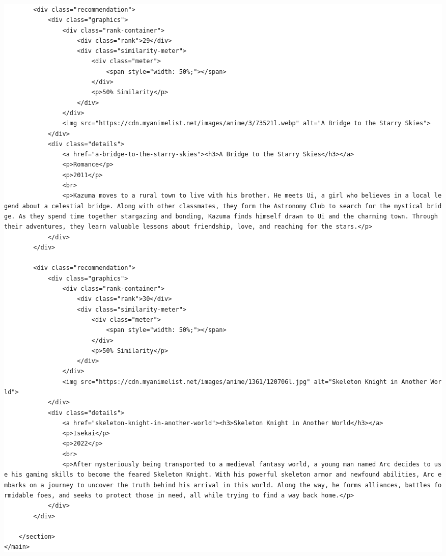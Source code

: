             <div class="recommendation">
                <div class="graphics">
                    <div class="rank-container">
                        <div class="rank">29</div>
                        <div class="similarity-meter">
                            <div class="meter">
                                <span style="width: 50%;"></span>
                            </div>
                            <p>50% Similarity</p>
                        </div>
                    </div>
                    <img src="https://cdn.myanimelist.net/images/anime/3/73521l.webp" alt="A Bridge to the Starry Skies">
                </div>
                <div class="details">
                    <a href="a-bridge-to-the-starry-skies"><h3>A Bridge to the Starry Skies</h3></a>
                    <p>Romance</p>
                    <p>2011</p>
                    <br>
                    <p>Kazuma moves to a rural town to live with his brother. He meets Ui, a girl who believes in a local legend about a celestial bridge. Along with other classmates, they form the Astronomy Club to search for the mystical bridge. As they spend time together stargazing and bonding, Kazuma finds himself drawn to Ui and the charming town. Through their adventures, they learn valuable lessons about friendship, love, and reaching for the stars.</p>
                </div>
            </div>

            <div class="recommendation">
                <div class="graphics">
                    <div class="rank-container">
                        <div class="rank">30</div>
                        <div class="similarity-meter">
                            <div class="meter">
                                <span style="width: 50%;"></span>
                            </div>
                            <p>50% Similarity</p>
                        </div>
                    </div>
                    <img src="https://cdn.myanimelist.net/images/anime/1361/120706l.jpg" alt="Skeleton Knight in Another World">
                </div>
                <div class="details">
                    <a href="skeleton-knight-in-another-world"><h3>Skeleton Knight in Another World</h3></a>
                    <p>Isekai</p>
                    <p>2022</p>
                    <br>
                    <p>After mysteriously being transported to a medieval fantasy world, a young man named Arc decides to use his gaming skills to become the feared Skeleton Knight. With his powerful skeleton armor and newfound abilities, Arc embarks on a journey to uncover the truth behind his arrival in this world. Along the way, he forms alliances, battles formidable foes, and seeks to protect those in need, all while trying to find a way back home.</p>
                </div>
            </div>

        </section>
    </main>
</body>
</html>
